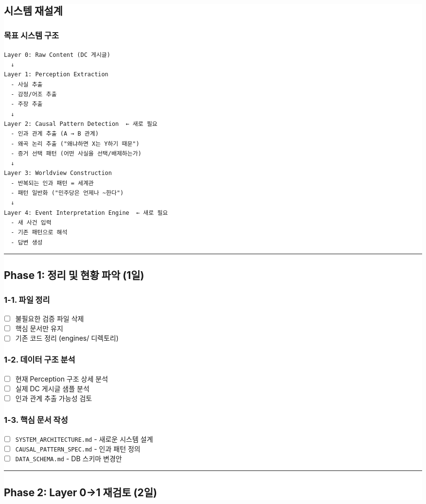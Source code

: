 ## 시스템 재설계

### 목표 시스템 구조

```
Layer 0: Raw Content (DC 게시글)
  ↓
Layer 1: Perception Extraction
  - 사실 추출
  - 감정/어조 추출
  - 주장 추출
  ↓
Layer 2: Causal Pattern Detection  ← 새로 필요
  - 인과 관계 추출 (A → B 관계)
  - 왜곡 논리 추출 ("왜냐하면 X는 Y하기 때문")
  - 증거 선택 패턴 (어떤 사실을 선택/배제하는가)
  ↓
Layer 3: Worldview Construction
  - 반복되는 인과 패턴 = 세계관
  - 패턴 일반화 ("민주당은 언제나 ~한다")
  ↓
Layer 4: Event Interpretation Engine  ← 새로 필요
  - 새 사건 입력
  - 기존 패턴으로 해석
  - 답변 생성
```

---

## Phase 1: 정리 및 현황 파악 (1일)

### 1-1. 파일 정리
- [ ] 불필요한 검증 파일 삭제
- [ ] 핵심 문서만 유지
- [ ] 기존 코드 정리 (engines/ 디렉토리)

### 1-2. 데이터 구조 분석
- [ ] 현재 Perception 구조 상세 분석
- [ ] 실제 DC 게시글 샘플 분석
- [ ] 인과 관계 추출 가능성 검토

### 1-3. 핵심 문서 작성
- [ ] `SYSTEM_ARCHITECTURE.md` - 새로운 시스템 설계
- [ ] `CAUSAL_PATTERN_SPEC.md` - 인과 패턴 정의
- [ ] `DATA_SCHEMA.md` - DB 스키마 변경안

---

## Phase 2: Layer 0→1 재검토 (2일)
